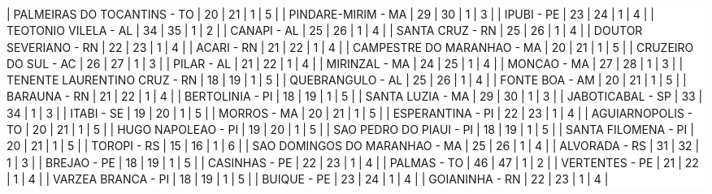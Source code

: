 | PALMEIRAS DO TOCANTINS - TO | 20 | 21 | 1 | 5 |
| PINDARE-MIRIM - MA | 29 | 30 | 1 | 3 |
| IPUBI - PE | 23 | 24 | 1 | 4 |
| TEOTONIO VILELA - AL | 34 | 35 | 1 | 2 |
| CANAPI - AL | 25 | 26 | 1 | 4 |
| SANTA CRUZ - RN | 25 | 26 | 1 | 4 |
| DOUTOR SEVERIANO - RN | 22 | 23 | 1 | 4 |
| ACARI - RN | 21 | 22 | 1 | 4 |
| CAMPESTRE DO MARANHAO - MA | 20 | 21 | 1 | 5 |
| CRUZEIRO DO SUL - AC | 26 | 27 | 1 | 3 |
| PILAR - AL | 21 | 22 | 1 | 4 |
| MIRINZAL - MA | 24 | 25 | 1 | 4 |
| MONCAO - MA | 27 | 28 | 1 | 3 |
| TENENTE LAURENTINO CRUZ - RN | 18 | 19 | 1 | 5 |
| QUEBRANGULO - AL | 25 | 26 | 1 | 4 |
| FONTE BOA - AM | 20 | 21 | 1 | 5 |
| BARAUNA - RN | 21 | 22 | 1 | 4 |
| BERTOLINIA - PI | 18 | 19 | 1 | 5 |
| SANTA LUZIA - MA | 29 | 30 | 1 | 3 |
| JABOTICABAL - SP | 33 | 34 | 1 | 3 |
| ITABI - SE | 19 | 20 | 1 | 5 |
| MORROS - MA | 20 | 21 | 1 | 5 |
| ESPERANTINA - PI | 22 | 23 | 1 | 4 |
| AGUIARNOPOLIS - TO | 20 | 21 | 1 | 5 |
| HUGO NAPOLEAO - PI | 19 | 20 | 1 | 5 |
| SAO PEDRO DO PIAUI - PI | 18 | 19 | 1 | 5 |
| SANTA FILOMENA - PI | 20 | 21 | 1 | 5 |
| TOROPI - RS | 15 | 16 | 1 | 6 |
| SAO DOMINGOS DO MARANHAO - MA | 25 | 26 | 1 | 4 |
| ALVORADA - RS | 31 | 32 | 1 | 3 |
| BREJAO - PE | 18 | 19 | 1 | 5 |
| CASINHAS - PE | 22 | 23 | 1 | 4 |
| PALMAS - TO | 46 | 47 | 1 | 2 |
| VERTENTES - PE | 21 | 22 | 1 | 4 |
| VARZEA BRANCA - PI | 18 | 19 | 1 | 5 |
| BUIQUE - PE | 23 | 24 | 1 | 4 |
| GOIANINHA - RN | 22 | 23 | 1 | 4 |